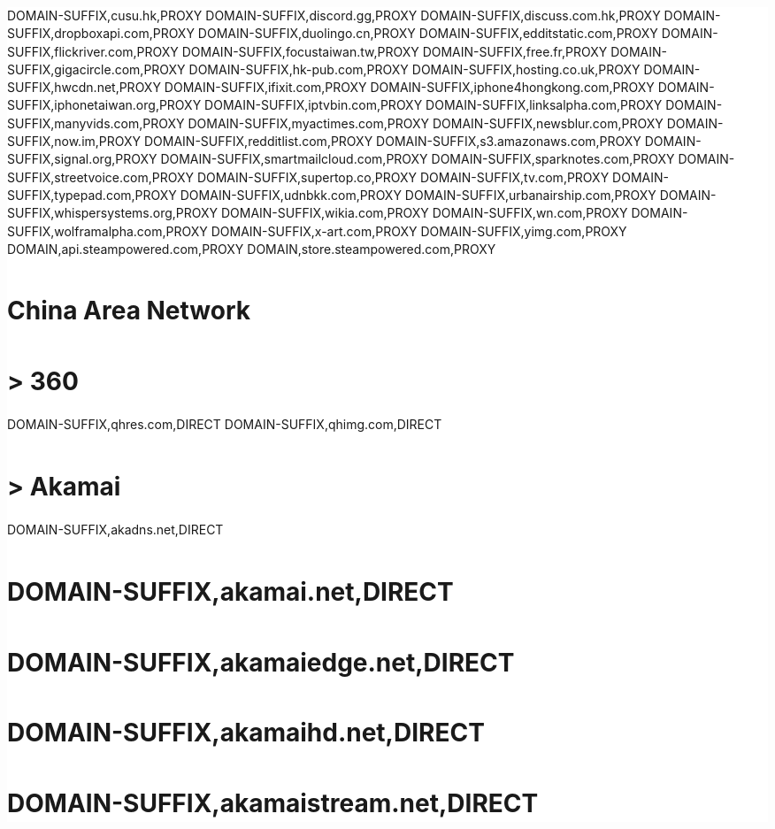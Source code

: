 DOMAIN-SUFFIX,cusu.hk,PROXY
DOMAIN-SUFFIX,discord.gg,PROXY
DOMAIN-SUFFIX,discuss.com.hk,PROXY
DOMAIN-SUFFIX,dropboxapi.com,PROXY
DOMAIN-SUFFIX,duolingo.cn,PROXY
DOMAIN-SUFFIX,edditstatic.com,PROXY
DOMAIN-SUFFIX,flickriver.com,PROXY
DOMAIN-SUFFIX,focustaiwan.tw,PROXY
DOMAIN-SUFFIX,free.fr,PROXY
DOMAIN-SUFFIX,gigacircle.com,PROXY
DOMAIN-SUFFIX,hk-pub.com,PROXY
DOMAIN-SUFFIX,hosting.co.uk,PROXY
DOMAIN-SUFFIX,hwcdn.net,PROXY
DOMAIN-SUFFIX,ifixit.com,PROXY
DOMAIN-SUFFIX,iphone4hongkong.com,PROXY
DOMAIN-SUFFIX,iphonetaiwan.org,PROXY
DOMAIN-SUFFIX,iptvbin.com,PROXY
DOMAIN-SUFFIX,linksalpha.com,PROXY
DOMAIN-SUFFIX,manyvids.com,PROXY
DOMAIN-SUFFIX,myactimes.com,PROXY
DOMAIN-SUFFIX,newsblur.com,PROXY
DOMAIN-SUFFIX,now.im,PROXY
DOMAIN-SUFFIX,redditlist.com,PROXY
DOMAIN-SUFFIX,s3.amazonaws.com,PROXY
DOMAIN-SUFFIX,signal.org,PROXY
DOMAIN-SUFFIX,smartmailcloud.com,PROXY
DOMAIN-SUFFIX,sparknotes.com,PROXY
DOMAIN-SUFFIX,streetvoice.com,PROXY
DOMAIN-SUFFIX,supertop.co,PROXY
DOMAIN-SUFFIX,tv.com,PROXY
DOMAIN-SUFFIX,typepad.com,PROXY
DOMAIN-SUFFIX,udnbkk.com,PROXY
DOMAIN-SUFFIX,urbanairship.com,PROXY
DOMAIN-SUFFIX,whispersystems.org,PROXY
DOMAIN-SUFFIX,wikia.com,PROXY
DOMAIN-SUFFIX,wn.com,PROXY
DOMAIN-SUFFIX,wolframalpha.com,PROXY
DOMAIN-SUFFIX,x-art.com,PROXY
DOMAIN-SUFFIX,yimg.com,PROXY
DOMAIN,api.steampowered.com,PROXY
DOMAIN,store.steampowered.com,PROXY

# China Area Network
# > 360
DOMAIN-SUFFIX,qhres.com,DIRECT
DOMAIN-SUFFIX,qhimg.com,DIRECT
# > Akamai
DOMAIN-SUFFIX,akadns.net,DIRECT
# DOMAIN-SUFFIX,akamai.net,DIRECT
# DOMAIN-SUFFIX,akamaiedge.net,DIRECT
# DOMAIN-SUFFIX,akamaihd.net,DIRECT
# DOMAIN-SUFFIX,akamaistream.net,DIRECT